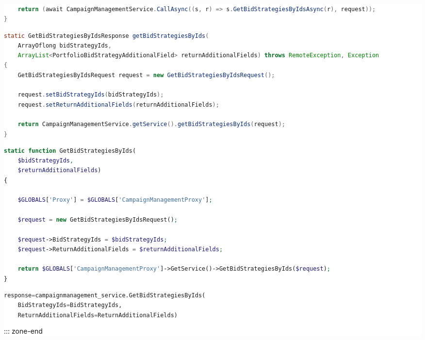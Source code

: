 ```csharp
	return (await CampaignManagementService.CallAsync((s, r) => s.GetBidStrategiesByIdsAsync(r), request));
}
```
```java
static GetBidStrategiesByIdsResponse getBidStrategiesByIds(
	ArrayOflong bidStrategyIds,
	ArrayList<PortfolioBidStrategyAdditionalField> returnAdditionalFields) throws RemoteException, Exception
{
	GetBidStrategiesByIdsRequest request = new GetBidStrategiesByIdsRequest();

	request.setBidStrategyIds(bidStrategyIds);
	request.setReturnAdditionalFields(returnAdditionalFields);

	return CampaignManagementService.getService().getBidStrategiesByIds(request);
}
```
```php
static function GetBidStrategiesByIds(
	$bidStrategyIds,
	$returnAdditionalFields)
{

	$GLOBALS['Proxy'] = $GLOBALS['CampaignManagementProxy'];

	$request = new GetBidStrategiesByIdsRequest();

	$request->BidStrategyIds = $bidStrategyIds;
	$request->ReturnAdditionalFields = $returnAdditionalFields;

	return $GLOBALS['CampaignManagementProxy']->GetService()->GetBidStrategiesByIds($request);
}
```
```python
response=campaignmanagement_service.GetBidStrategiesByIds(
	BidStrategyIds=BidStrategyIds,
	ReturnAdditionalFields=ReturnAdditionalFields)
```

::: zone-end
